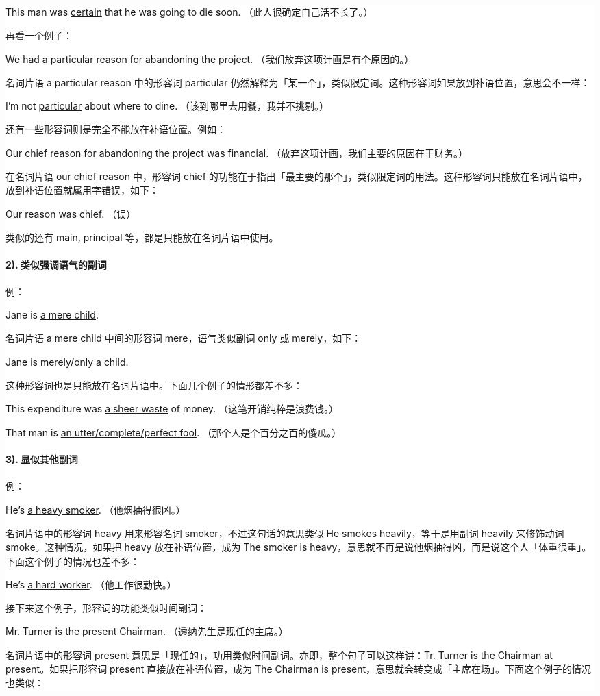 This man was <u>certain</u> that he was going to die soon.
（此人很确定自己活不长了。）

再看一个例子：

We had <u>a particular reason</u> for abandoning the project.
（我们放弃这项计画是有个原因的。）

名词片语 a particular reason 中的形容词 particular 仍然解释为「某一个」，类似限定词。这种形容词如果放到补语位置，意思会不一样：

I’m not <u>particular</u> about where to dine.
（该到哪里去用餐，我并不挑剔。）

还有一些形容词则是完全不能放在补语位置。例如：

<u>Our chief reason</u> for abandoning the project was financial.
（放弃这项计画，我们主要的原因在于财务。）

在名词片语 our chief reason 中，形容词 chief 的功能在于指出「最主要的那个」，类似限定词的用法。这种形容词只能放在名词片语中，放到补语位置就属用字错误，如下：

Our reason was chief. （误）

类似的还有 main, principal 等，都是只能放在名词片语中使用。

#### 2). 类似强调语气的副词

例：

Jane is <u>a mere child</u>.

名词片语 a mere child 中间的形容词 mere，语气类似副词 only 或 merely，如下：

Jane is merely/only a child.

这种形容词也是只能放在名词片语中。下面几个例子的情形都差不多：

This expenditure was <u>a sheer waste</u> of money.
（这笔开销纯粹是浪费钱。）

That man is <u>an utter/complete/perfect fool</u>.
（那个人是个百分之百的傻瓜。）

#### 3). 显似其他副词

例：

He’s <u>a heavy smoker</u>.
（他烟抽得很凶。）

名词片语中的形容词 heavy 用来形容名词 smoker，不过这句话的意思类似 He smokes heavily，等于是用副词 heavily 来修饰动词 smoke。这种情况，如果把 heavy 放在补语位置，成为 The smoker is heavy，意思就不再是说他烟抽得凶，而是说这个人「体重很重」。下面这个例子的情况也差不多：

He’s <u>a hard worker</u>.
（他工作很勤快。）

接下来这个例子，形容词的功能类似时间副词：

Mr. Turner is <u>the present Chairman</u>.
（透纳先生是现任的主席。）

名词片语中的形容词 present 意思是「现任的」，功用类似时间副词。亦即，整个句子可以这样讲：Tr. Turner is the Chairman at present。如果把形容词 present 直接放在补语位置，成为 The Chairman is present，意思就会转变成「主席在场」。下面这个例子的情况也类似：

